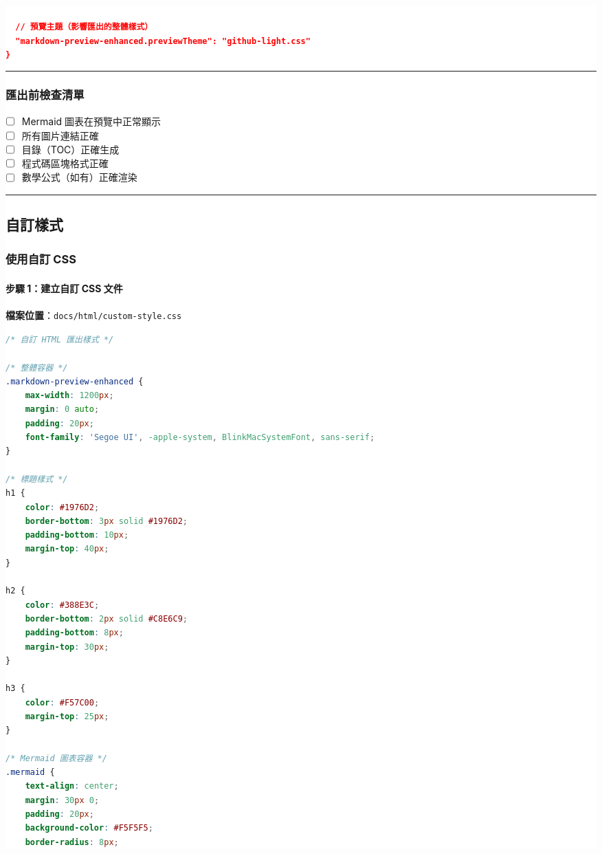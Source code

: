 ```json

  // 預覽主題（影響匯出的整體樣式）
  "markdown-preview-enhanced.previewTheme": "github-light.css"
}
```

---

### 匯出前檢查清單

- [ ] Mermaid 圖表在預覽中正常顯示
- [ ] 所有圖片連結正確
- [ ] 目錄（TOC）正確生成
- [ ] 程式碼區塊格式正確
- [ ] 數學公式（如有）正確渲染

---

## 自訂樣式

### 使用自訂 CSS

#### 步驟 1：建立自訂 CSS 文件

**檔案位置**：`docs/html/custom-style.css`

```css
/* 自訂 HTML 匯出樣式 */

/* 整體容器 */
.markdown-preview-enhanced {
    max-width: 1200px;
    margin: 0 auto;
    padding: 20px;
    font-family: 'Segoe UI', -apple-system, BlinkMacSystemFont, sans-serif;
}

/* 標題樣式 */
h1 {
    color: #1976D2;
    border-bottom: 3px solid #1976D2;
    padding-bottom: 10px;
    margin-top: 40px;
}

h2 {
    color: #388E3C;
    border-bottom: 2px solid #C8E6C9;
    padding-bottom: 8px;
    margin-top: 30px;
}

h3 {
    color: #F57C00;
    margin-top: 25px;
}

/* Mermaid 圖表容器 */
.mermaid {
    text-align: center;
    margin: 30px 0;
    padding: 20px;
    background-color: #F5F5F5;
    border-radius: 8px;
```